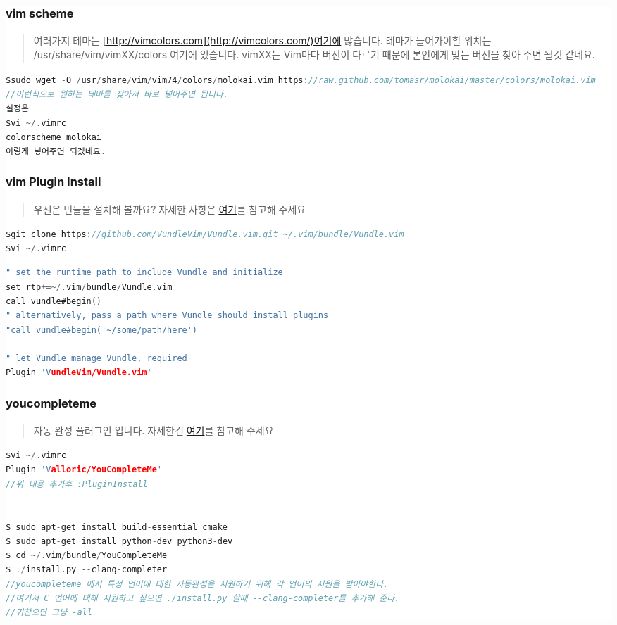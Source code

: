 ### vim scheme

> 여러가지 테마는 [http://vimcolors.com](http://vimcolors.com/)여기에 많습니다.
> 테마가 들어가야할 위치는
> /usr/share/vim/vimXX/colors
> 여기에 있습니다. vimXX는 Vim마다 버전이 다르기 때문에 본인에게 맞는 버전을 찾아 주면 될것 같네요.

```c
$sudo wget -O /usr/share/vim/vim74/colors/molokai.vim https://raw.github.com/tomasr/molokai/master/colors/molokai.vim
//이런식으로 원하는 테마를 찾아서 바로 넣어주면 됩니다.
설정은 
$vi ~/.vimrc
colorscheme molokai
이렇게 넣어주면 되겠네요.
```

### vim Plugin Install

> 우선은 번들을 설치해 볼까요? 자세한 사항은 [여기](https://github.com/VundleVim/Vundle.vim#inspiration--ideas)를 참고해 주세요

```c
$git clone https://github.com/VundleVim/Vundle.vim.git ~/.vim/bundle/Vundle.vim
$vi ~/.vimrc
```

```c
" set the runtime path to include Vundle and initialize
set rtp+=~/.vim/bundle/Vundle.vim
call vundle#begin()
" alternatively, pass a path where Vundle should install plugins
"call vundle#begin('~/some/path/here')
 
" let Vundle manage Vundle, required
Plugin 'VundleVim/Vundle.vim'

```

### youcompleteme

>자동 완성 플러그인 입니다. 자세한건 [여기](https://github.com/Valloric/YouCompleteMe#ubuntu-linux-x64)를 참고해 주세요

```c
$vi ~/.vimrc
Plugin 'Valloric/YouCompleteMe'
//위 내용 추가후 :PluginInstall


$ sudo apt-get install build-essential cmake
$ sudo apt-get install python-dev python3-dev
$ cd ~/.vim/bundle/YouCompleteMe
$ ./install.py --clang-completer
//youcompleteme 에서 특정 언어에 대한 자동완성을 지원하기 위해 각 언어의 지원을 받아야한다.
//여기서 C 언어에 대해 지원하고 싶으면 ./install.py 할때 --clang-completer를 추가해 준다.
//귀찬으면 그냥 -all

```
